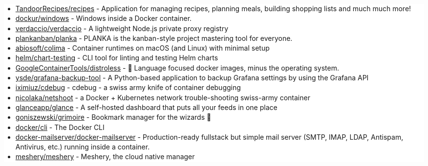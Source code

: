 - [TandoorRecipes/recipes](https://github.com/TandoorRecipes/recipes) - Application for managing recipes, planning meals, building shopping lists and much much more!
- [dockur/windows](https://github.com/dockur/windows) - Windows inside a Docker container.
- [verdaccio/verdaccio](https://github.com/verdaccio/verdaccio) - A lightweight Node.js private proxy registry
- [plankanban/planka](https://github.com/plankanban/planka) - PLANKA is the kanban-style project mastering tool for everyone.
- [abiosoft/colima](https://github.com/abiosoft/colima) - Container runtimes on macOS (and Linux) with minimal setup
- [helm/chart-testing](https://github.com/helm/chart-testing) - CLI tool for linting and testing Helm charts
- [GoogleContainerTools/distroless](https://github.com/GoogleContainerTools/distroless) - 🥑  Language focused docker images, minus the operating system.
- [ysde/grafana-backup-tool](https://github.com/ysde/grafana-backup-tool) - A Python-based application to backup Grafana settings by using the Grafana API
- [iximiuz/cdebug](https://github.com/iximiuz/cdebug) - cdebug - a swiss army knife of container debugging
- [nicolaka/netshoot](https://github.com/nicolaka/netshoot) - a Docker + Kubernetes network trouble-shooting swiss-army container
- [glanceapp/glance](https://github.com/glanceapp/glance) - A self-hosted dashboard that puts all your feeds in one place
- [goniszewski/grimoire](https://github.com/goniszewski/grimoire) - Bookmark manager for the wizards 🧙
- [docker/cli](https://github.com/docker/cli) - The Docker CLI
- [docker-mailserver/docker-mailserver](https://github.com/docker-mailserver/docker-mailserver) - Production-ready fullstack but simple mail server (SMTP, IMAP, LDAP, Antispam, Antivirus, etc.) running inside a container.
- [meshery/meshery](https://github.com/meshery/meshery) - Meshery, the cloud native manager
